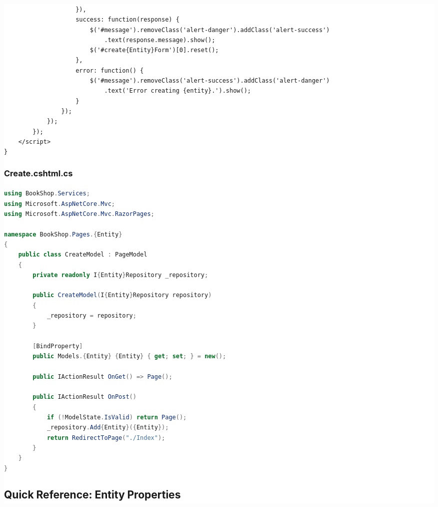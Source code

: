 ```cshtml
                    }),
                    success: function(response) {
                        $('#message').removeClass('alert-danger').addClass('alert-success')
                            .text(response.message).show();
                        $('#create{Entity}Form')[0].reset();
                    },
                    error: function() {
                        $('#message').removeClass('alert-success').addClass('alert-danger')
                            .text('Error creating {entity}.').show();
                    }
                });
            });
        });
    </script>
}
```

### Create.cshtml.cs
```csharp
using BookShop.Services;
using Microsoft.AspNetCore.Mvc;
using Microsoft.AspNetCore.Mvc.RazorPages;

namespace BookShop.Pages.{Entity}
{
    public class CreateModel : PageModel
    {
        private readonly I{Entity}Repository _repository;

        public CreateModel(I{Entity}Repository repository)
        {
            _repository = repository;
        }

        [BindProperty]
        public Models.{Entity} {Entity} { get; set; } = new();

        public IActionResult OnGet() => Page();

        public IActionResult OnPost()
        {
            if (!ModelState.IsValid) return Page();
            _repository.Add{Entity}({Entity});
            return RedirectToPage("./Index");
        }
    }
}
```

## Quick Reference: Entity Properties
